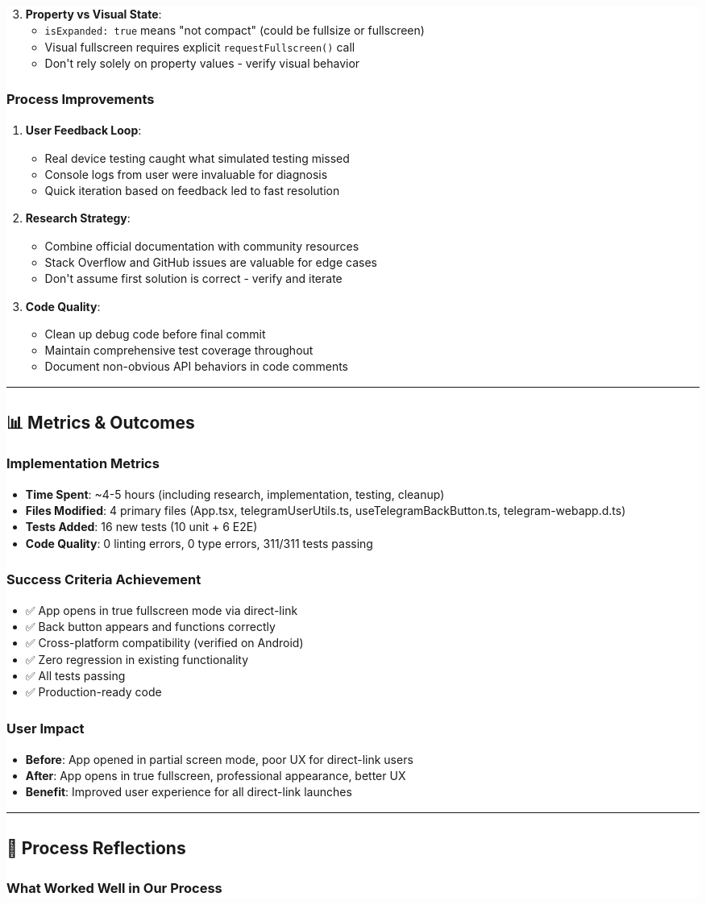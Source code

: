 3. **Property vs Visual State**:
   - `isExpanded: true` means "not compact" (could be fullsize or fullscreen)
   - Visual fullscreen requires explicit `requestFullscreen()` call
   - Don't rely solely on property values - verify visual behavior

### **Process Improvements**

1. **User Feedback Loop**:
   - Real device testing caught what simulated testing missed
   - Console logs from user were invaluable for diagnosis
   - Quick iteration based on feedback led to fast resolution

2. **Research Strategy**:
   - Combine official documentation with community resources
   - Stack Overflow and GitHub issues are valuable for edge cases
   - Don't assume first solution is correct - verify and iterate

3. **Code Quality**:
   - Clean up debug code before final commit
   - Maintain comprehensive test coverage throughout
   - Document non-obvious API behaviors in code comments

---

## 📊 **Metrics & Outcomes**

### **Implementation Metrics**
- **Time Spent**: ~4-5 hours (including research, implementation, testing, cleanup)
- **Files Modified**: 4 primary files (App.tsx, telegramUserUtils.ts, useTelegramBackButton.ts, telegram-webapp.d.ts)
- **Tests Added**: 16 new tests (10 unit + 6 E2E)
- **Code Quality**: 0 linting errors, 0 type errors, 311/311 tests passing

### **Success Criteria Achievement**
- ✅ App opens in true fullscreen mode via direct-link
- ✅ Back button appears and functions correctly
- ✅ Cross-platform compatibility (verified on Android)
- ✅ Zero regression in existing functionality
- ✅ All tests passing
- ✅ Production-ready code

### **User Impact**
- **Before**: App opened in partial screen mode, poor UX for direct-link users
- **After**: App opens in true fullscreen, professional appearance, better UX
- **Benefit**: Improved user experience for all direct-link launches

---

## 🔄 **Process Reflections**

### **What Worked Well in Our Process**
